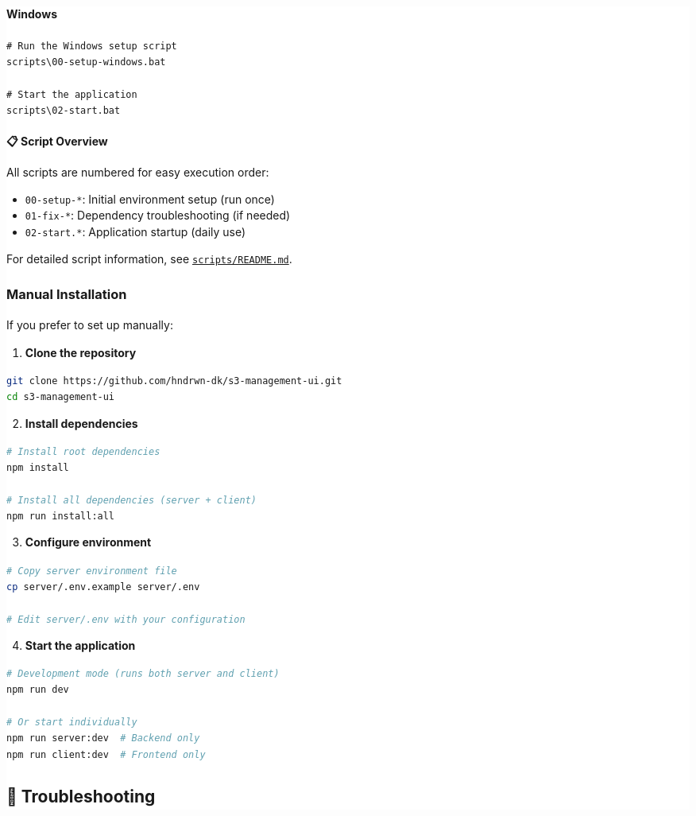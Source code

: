 #### Windows
```batch
# Run the Windows setup script
scripts\00-setup-windows.bat

# Start the application
scripts\02-start.bat
```

#### 📋 Script Overview
All scripts are numbered for easy execution order:
- `00-setup-*`: Initial environment setup (run once)
- `01-fix-*`: Dependency troubleshooting (if needed)  
- `02-start.*`: Application startup (daily use)

For detailed script information, see [`scripts/README.md`](scripts/README.md).

### Manual Installation

If you prefer to set up manually:

1. **Clone the repository**
```bash
git clone https://github.com/hndrwn-dk/s3-management-ui.git
cd s3-management-ui
```

2. **Install dependencies**
```bash
# Install root dependencies
npm install

# Install all dependencies (server + client)
npm run install:all
```

3. **Configure environment**
```bash
# Copy server environment file
cp server/.env.example server/.env

# Edit server/.env with your configuration
```

4. **Start the application**
```bash
# Development mode (runs both server and client)
npm run dev

# Or start individually
npm run server:dev  # Backend only
npm run client:dev  # Frontend only
```

## 🔧 Troubleshooting
